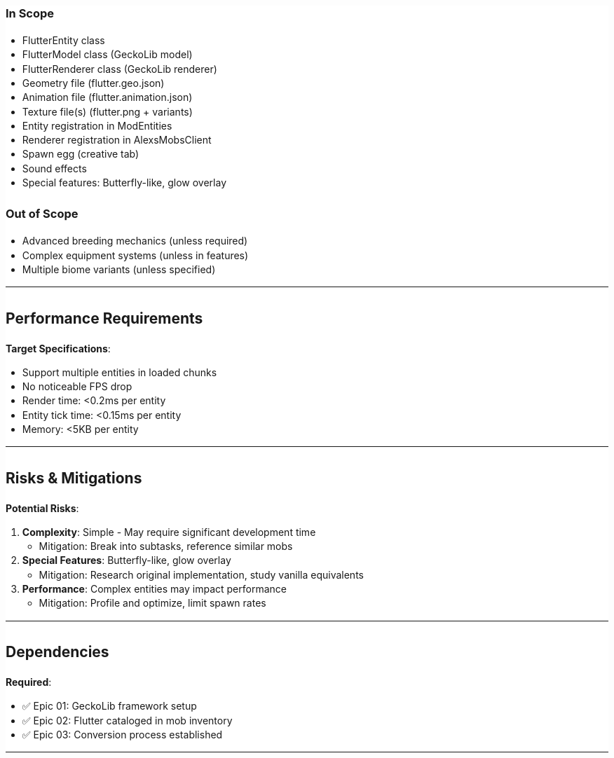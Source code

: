 ### In Scope

- FlutterEntity class
- FlutterModel class (GeckoLib model)
- FlutterRenderer class (GeckoLib renderer)
- Geometry file (flutter.geo.json)
- Animation file (flutter.animation.json)
- Texture file(s) (flutter.png + variants)
- Entity registration in ModEntities
- Renderer registration in AlexsMobsClient
- Spawn egg (creative tab)
- Sound effects
- Special features: Butterfly-like, glow overlay

### Out of Scope

- Advanced breeding mechanics (unless required)
- Complex equipment systems (unless in features)
- Multiple biome variants (unless specified)

---

## Performance Requirements

**Target Specifications**:
- Support multiple entities in loaded chunks
- No noticeable FPS drop
- Render time: <0.2ms per entity
- Entity tick time: <0.15ms per entity
- Memory: <5KB per entity

---

## Risks & Mitigations

**Potential Risks**:
1. **Complexity**: Simple - May require significant development time
   - Mitigation: Break into subtasks, reference similar mobs
2. **Special Features**: Butterfly-like, glow overlay
   - Mitigation: Research original implementation, study vanilla equivalents
3. **Performance**: Complex entities may impact performance
   - Mitigation: Profile and optimize, limit spawn rates

---

## Dependencies

**Required**:
- ✅ Epic 01: GeckoLib framework setup
- ✅ Epic 02: Flutter cataloged in mob inventory
- ✅ Epic 03: Conversion process established

---